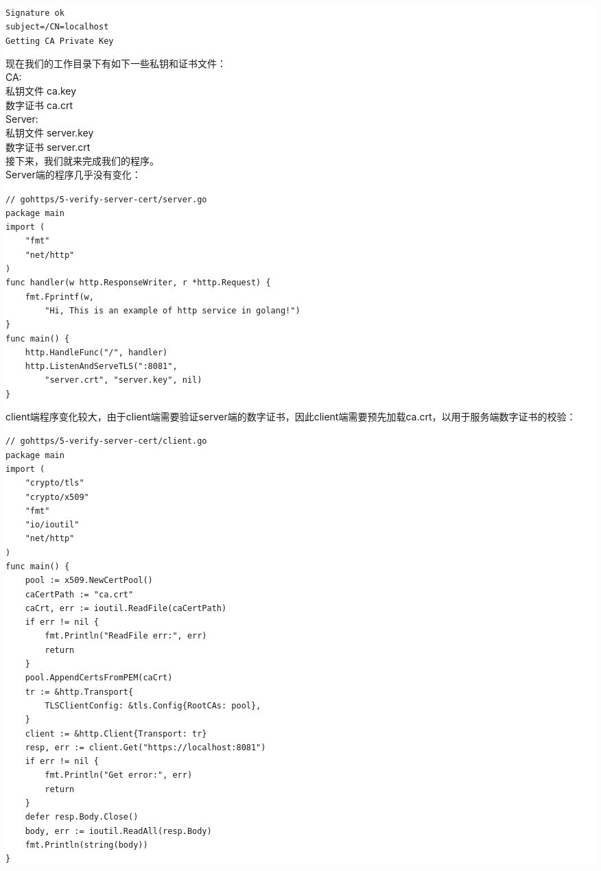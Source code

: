 ```
Signature ok
subject=/CN=localhost
Getting CA Private Key
```
现在我们的工作目录下有如下一些私钥和证书文件：  
CA:  
    私钥文件 ca.key  
    数字证书 ca.crt  
Server:  
    私钥文件 server.key  
    数字证书 server.crt  
接下来，我们就来完成我们的程序。  
Server端的程序几乎没有变化：  
```
// gohttps/5-verify-server-cert/server.go
package main
import (
    "fmt"
    "net/http"
)
func handler(w http.ResponseWriter, r *http.Request) {
    fmt.Fprintf(w,
        "Hi, This is an example of http service in golang!")
}
func main() {
    http.HandleFunc("/", handler)
    http.ListenAndServeTLS(":8081",
        "server.crt", "server.key", nil)
}
```
client端程序变化较大，由于client端需要验证server端的数字证书，因此client端需要预先加载ca.crt，以用于服务端数字证书的校验：  
```
// gohttps/5-verify-server-cert/client.go
package main
import (
    "crypto/tls"
    "crypto/x509"
    "fmt"
    "io/ioutil"
    "net/http"
)
func main() {
    pool := x509.NewCertPool()
    caCertPath := "ca.crt"
    caCrt, err := ioutil.ReadFile(caCertPath)
    if err != nil {
        fmt.Println("ReadFile err:", err)
        return
    }
    pool.AppendCertsFromPEM(caCrt)
    tr := &http.Transport{
        TLSClientConfig: &tls.Config{RootCAs: pool},
    }
    client := &http.Client{Transport: tr}
    resp, err := client.Get("https://localhost:8081")
    if err != nil {
        fmt.Println("Get error:", err)
        return
    }
    defer resp.Body.Close()
    body, err := ioutil.ReadAll(resp.Body)
    fmt.Println(string(body))
}
```